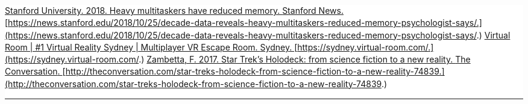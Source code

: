 [Stanford University. 2018. Heavy multitaskers have reduced memory. ](http://paperpile.com/b/mpEskP/HdB0)[Stanford News](http://paperpile.com/b/mpEskP/HdB0)[. ](http://paperpile.com/b/mpEskP/HdB0)[https://news.stanford.edu/2018/10/25/decade-data-reveals-heavy-multitaskers-reduced-memory-psychologist-says/.](https://news.stanford.edu/2018/10/25/decade-data-reveals-heavy-multitaskers-reduced-memory-psychologist-says/.)
[Virtual Room | #1 Virtual Reality Sydney | Multiplayer VR Escape Room. ](http://paperpile.com/b/mpEskP/KjLj)[Sydney](http://paperpile.com/b/mpEskP/KjLj)[. ](http://paperpile.com/b/mpEskP/KjLj)[https://sydney.virtual-room.com/.](https://sydney.virtual-room.com/.)
[Zambetta, F. 2017. Star Trek’s Holodeck: from science fiction to a new reality. ](http://paperpile.com/b/mpEskP/KEbv)[The Conversation](http://paperpile.com/b/mpEskP/KEbv)[. ](http://paperpile.com/b/mpEskP/KEbv)[http://theconversation.com/star-treks-holodeck-from-science-fiction-to-a-new-reality-74839.](http://theconversation.com/star-treks-holodeck-from-science-fiction-to-a-new-reality-74839.)


---

[^footnote-1]:  e.g. sight, vestibular, auditory, touch (with haptics), etc.
[^footnote-2]:  e.g. an ARKit iOS application for playing darts: [https://www.youtube.com/watch?v=Dg9kcm_Li08](https://www.youtube.com/watch?v=Dg9kcm_Li08)
[^footnote-3]:  information such as the location, time, people involved, retailers nearby, users nearby, etc.
[^footnote-4]:  because it was created by the Tangible Media Group :)
